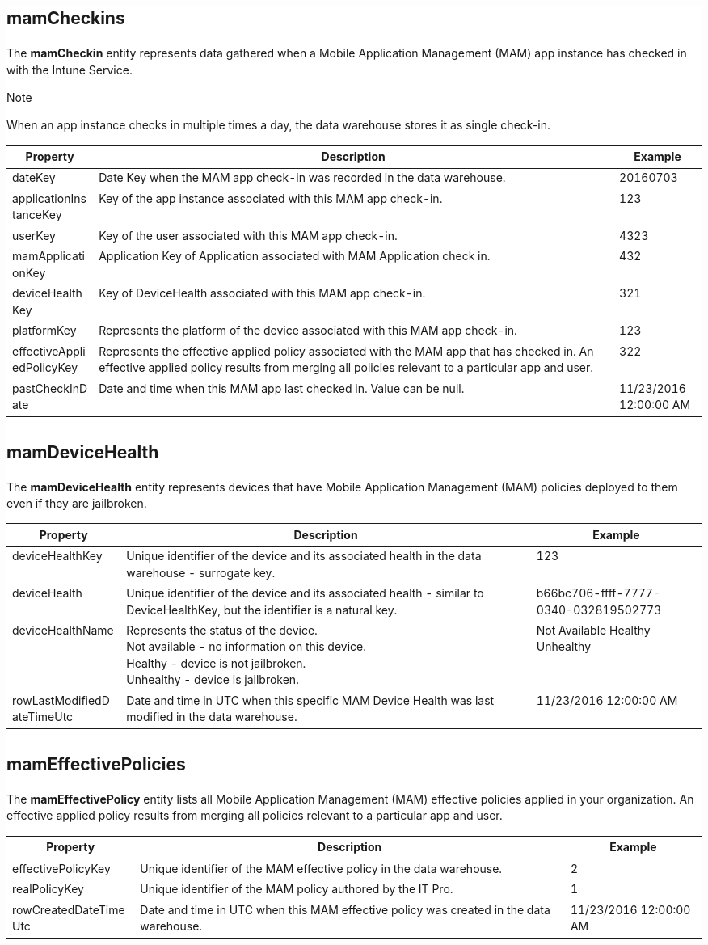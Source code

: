 
## mamCheckins

The **mamCheckin** entity represents data gathered when a Mobile Application Management (MAM) app instance has checked in with the Intune Service. 

> [!Note]  
> When an app instance checks in multiple times a day, the data warehouse stores it as single check-in.

| Property | Description | Example |
|---------|------------|--------|
| dateKey |Date Key when the MAM app check-in was recorded in the data warehouse. | 20160703 |
| applicationInstanceKey |Key of the app instance associated with this MAM app check-in. | 123 |
| userKey |Key of the user associated with this MAM app check-in. | 4323 |
| mamApplicationKey |Application Key of Application associated with MAM Application check in. | 432 |
| deviceHealthKey |Key of DeviceHealth associated with this MAM app check-in. | 321 |
| platformKey |Represents the platform of the device associated with this MAM app check-in. |123 |
| effectiveAppliedPolicyKey |Represents the effective applied policy associated with the MAM app that has checked in. An effective applied policy results from merging all policies relevant to a particular app and user. | 322 |
| pastCheckInDate |Date and time when this MAM app last checked in. Value can be null. |11/23/2016 12:00:00 AM |


## mamDeviceHealth

The **mamDeviceHealth** entity represents devices that have Mobile Application Management (MAM) policies deployed to them even if they are jailbroken.

| Property | Description | Example |
|---------|------------|--------|
| deviceHealthKey |Unique identifier of the device and its associated health in the data warehouse - surrogate key. |123 |
| deviceHealth |Unique identifier of the device and its associated health - similar to DeviceHealthKey, but the identifier is a natural key. |b66bc706-ffff-7777-0340-032819502773 |
| deviceHealthName |Represents the status of the device. <br>Not available - no information on this device. <br>Healthy - device is not jailbroken. <br>Unhealthy - device is jailbroken. |Not Available Healthy Unhealthy |
| rowLastModifiedDateTimeUtc |Date and time in UTC when this specific MAM Device Health was last modified in the data warehouse. |11/23/2016 12:00:00 AM |

## mamEffectivePolicies

The **mamEffectivePolicy** entity lists all Mobile Application Management (MAM) effective policies applied in your organization. An effective applied policy results from merging all policies relevant to a particular app and user.

| Property | Description | Example |
|---------|------------|--------|
| effectivePolicyKey |Unique identifier of the MAM effective policy in the data warehouse. |2 |
| realPolicyKey |Unique identifier of the MAM policy authored by the IT Pro. |1 |
| rowCreatedDateTimeUtc |Date and time in UTC when this MAM effective policy was created in the data warehouse. |11/23/2016 12:00:00 AM |

